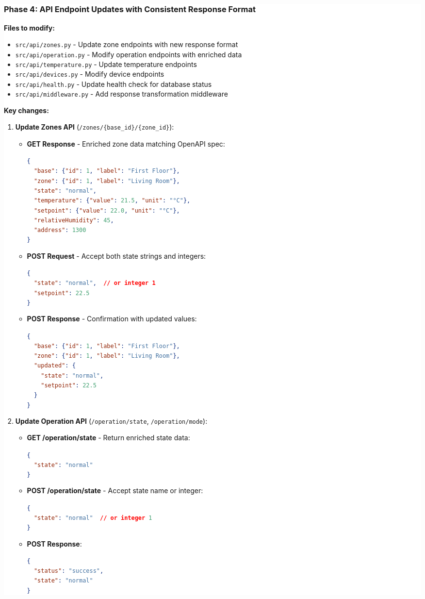 ### Phase 4: API Endpoint Updates with Consistent Response Format

**Files to modify:**
- `src/api/zones.py` - Update zone endpoints with new response format
- `src/api/operation.py` - Modify operation endpoints with enriched data
- `src/api/temperature.py` - Update temperature endpoints
- `src/api/devices.py` - Modify device endpoints
- `src/api/health.py` - Update health check for database status
- `src/api/middleware.py` - Add response transformation middleware

**Key changes:**

1. **Update Zones API** (`/zones/{base_id}/{zone_id}`):
   - **GET Response** - Enriched zone data matching OpenAPI spec:
     ```json
     {
       "base": {"id": 1, "label": "First Floor"},
       "zone": {"id": 1, "label": "Living Room"},
       "state": "normal",
       "temperature": {"value": 21.5, "unit": "°C"},
       "setpoint": {"value": 22.0, "unit": "°C"},
       "relativeHumidity": 45,
       "address": 1300
     }
     ```
   - **POST Request** - Accept both state strings and integers:
     ```json
     {
       "state": "normal",  // or integer 1
       "setpoint": 22.5
     }
     ```
   - **POST Response** - Confirmation with updated values:
     ```json
     {
       "base": {"id": 1, "label": "First Floor"},
       "zone": {"id": 1, "label": "Living Room"},
       "updated": {
         "state": "normal",
         "setpoint": 22.5
       }
     }
     ```

2. **Update Operation API** (`/operation/state`, `/operation/mode`):
   - **GET /operation/state** - Return enriched state data:
     ```json
     {
       "state": "normal"
     }
     ```
   - **POST /operation/state** - Accept state name or integer:
     ```json
     {
       "state": "normal"  // or integer 1
     }
     ```
   - **POST Response**:
     ```json
     {
       "status": "success",
       "state": "normal"
     }
     ```